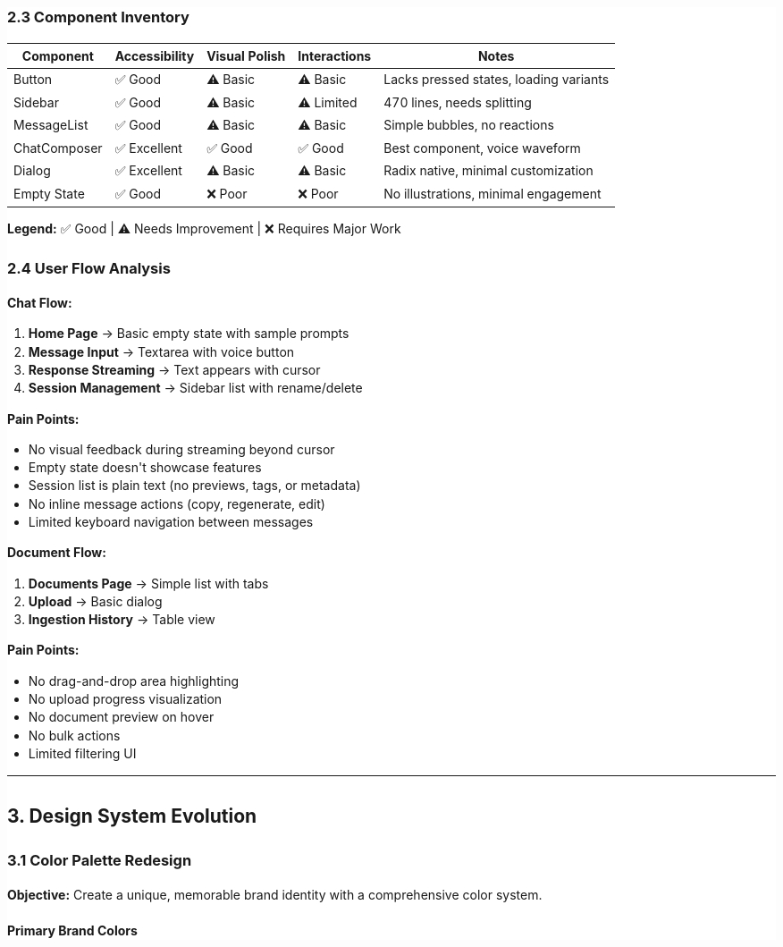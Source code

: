 ### 2.3 Component Inventory

| Component | Accessibility | Visual Polish | Interactions | Notes |
|-----------|--------------|---------------|--------------|-------|
| Button | ✅ Good | ⚠️ Basic | ⚠️ Basic | Lacks pressed states, loading variants |
| Sidebar | ✅ Good | ⚠️ Basic | ⚠️ Limited | 470 lines, needs splitting |
| MessageList | ✅ Good | ⚠️ Basic | ⚠️ Basic | Simple bubbles, no reactions |
| ChatComposer | ✅ Excellent | ✅ Good | ✅ Good | Best component, voice waveform |
| Dialog | ✅ Excellent | ⚠️ Basic | ⚠️ Basic | Radix native, minimal customization |
| Empty State | ✅ Good | ❌ Poor | ❌ Poor | No illustrations, minimal engagement |

**Legend:** ✅ Good | ⚠️ Needs Improvement | ❌ Requires Major Work

### 2.4 User Flow Analysis

**Chat Flow:**
1. **Home Page** → Basic empty state with sample prompts
2. **Message Input** → Textarea with voice button
3. **Response Streaming** → Text appears with cursor
4. **Session Management** → Sidebar list with rename/delete

**Pain Points:**
- No visual feedback during streaming beyond cursor
- Empty state doesn't showcase features
- Session list is plain text (no previews, tags, or metadata)
- No inline message actions (copy, regenerate, edit)
- Limited keyboard navigation between messages

**Document Flow:**
1. **Documents Page** → Simple list with tabs
2. **Upload** → Basic dialog
3. **Ingestion History** → Table view

**Pain Points:**
- No drag-and-drop area highlighting
- No upload progress visualization
- No document preview on hover
- No bulk actions
- Limited filtering UI

---

## 3. Design System Evolution

### 3.1 Color Palette Redesign

**Objective:** Create a unique, memorable brand identity with a comprehensive color system.

#### Primary Brand Colors
